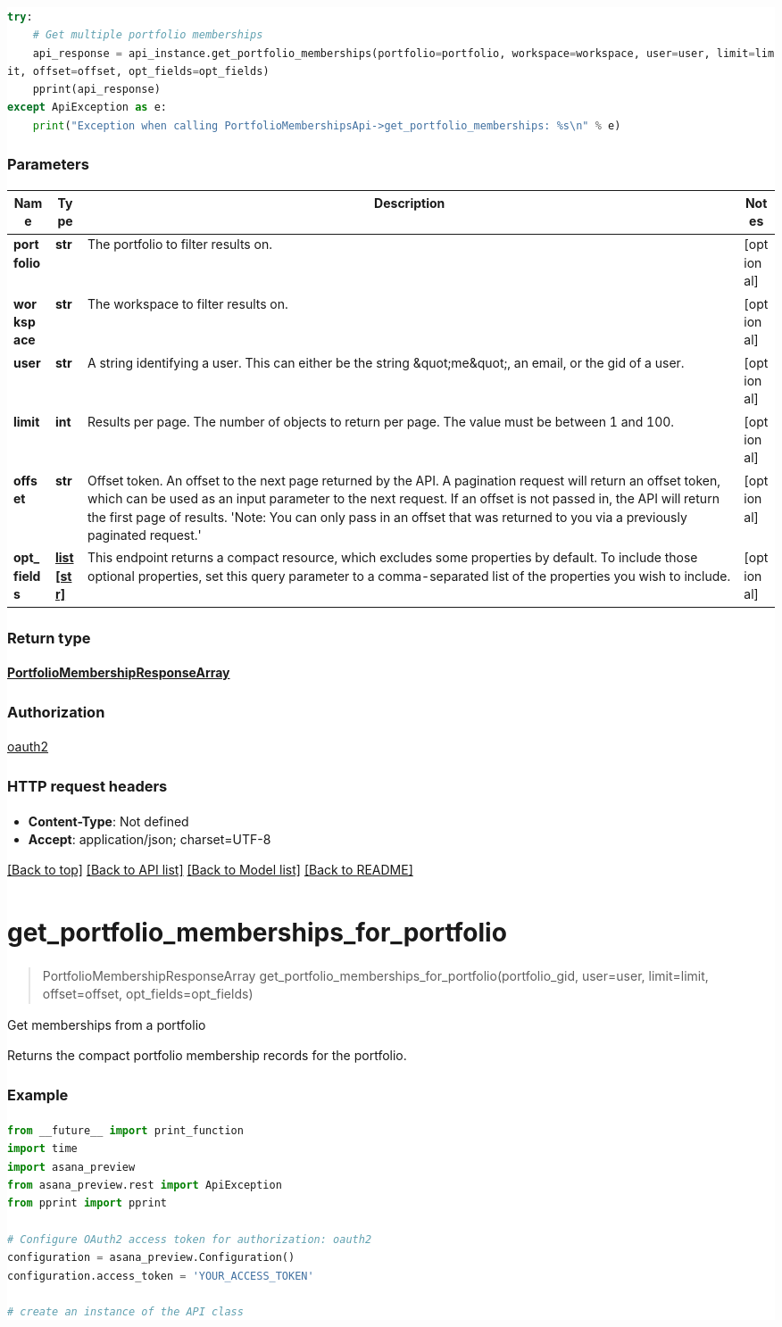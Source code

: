 ```python
try:
    # Get multiple portfolio memberships
    api_response = api_instance.get_portfolio_memberships(portfolio=portfolio, workspace=workspace, user=user, limit=limit, offset=offset, opt_fields=opt_fields)
    pprint(api_response)
except ApiException as e:
    print("Exception when calling PortfolioMembershipsApi->get_portfolio_memberships: %s\n" % e)
```

### Parameters

Name | Type | Description  | Notes
------------- | ------------- | ------------- | -------------
 **portfolio** | **str**| The portfolio to filter results on. | [optional] 
 **workspace** | **str**| The workspace to filter results on. | [optional] 
 **user** | **str**| A string identifying a user. This can either be the string \&quot;me\&quot;, an email, or the gid of a user. | [optional] 
 **limit** | **int**| Results per page. The number of objects to return per page. The value must be between 1 and 100. | [optional] 
 **offset** | **str**| Offset token. An offset to the next page returned by the API. A pagination request will return an offset token, which can be used as an input parameter to the next request. If an offset is not passed in, the API will return the first page of results. &#x27;Note: You can only pass in an offset that was returned to you via a previously paginated request.&#x27; | [optional] 
 **opt_fields** | [**list[str]**](str.md)| This endpoint returns a compact resource, which excludes some properties by default. To include those optional properties, set this query parameter to a comma-separated list of the properties you wish to include. | [optional] 

### Return type

[**PortfolioMembershipResponseArray**](PortfolioMembershipResponseArray.md)

### Authorization

[oauth2](../README.md#oauth2)

### HTTP request headers

 - **Content-Type**: Not defined
 - **Accept**: application/json; charset=UTF-8

[[Back to top]](#) [[Back to API list]](../README.md#documentation-for-api-endpoints) [[Back to Model list]](../README.md#documentation-for-models) [[Back to README]](../README.md)

# **get_portfolio_memberships_for_portfolio**
> PortfolioMembershipResponseArray get_portfolio_memberships_for_portfolio(portfolio_gid, user=user, limit=limit, offset=offset, opt_fields=opt_fields)

Get memberships from a portfolio

Returns the compact portfolio membership records for the portfolio.

### Example
```python
from __future__ import print_function
import time
import asana_preview
from asana_preview.rest import ApiException
from pprint import pprint

# Configure OAuth2 access token for authorization: oauth2
configuration = asana_preview.Configuration()
configuration.access_token = 'YOUR_ACCESS_TOKEN'

# create an instance of the API class
```